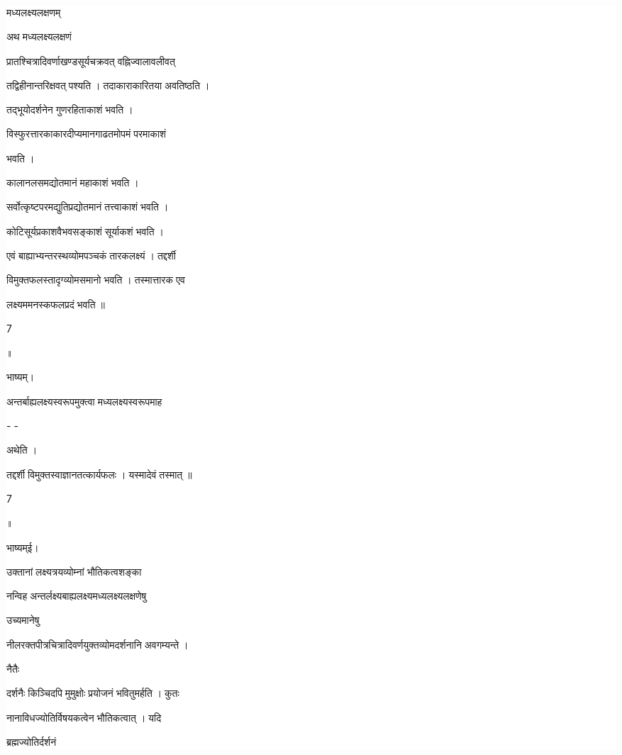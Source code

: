 
 मध्यलक्ष्यलक्षणम्

अथ मध्यलक्ष्यलक्षणं

प्रातश्चित्रादिवर्णाखण्डसूर्यचक्रवत् वह्निज्वालावलीवत्

तद्विहीनान्तरिक्षवत् पश्यति । तदाकाराकारितया अवतिष्ठति ।

तद्भूयोदर्शनेन गुणरहिताकाशं भवति ।

विस्फुरत्तारकाकारदीप्यमानगाढतमोपमं परमाकाशं

भवति ।

कालानलसमद्योतमानं महाकाशं भवति ।

सर्वोत्कृष्टपरमद्युतिप्रद्योतमानं तत्त्वाकाशं भवति ।

कोटिसूर्यप्रकाशवैभवसङ्काशं सूर्याकशं भवति ।

एवं बाह्याभ्यन्तरस्थव्योमपञ्चकं तारकलक्ष्यं । तद्दर्शी

विमुक्तफलस्तादृग्व्योमसमानो भवति । तस्मात्तारक एव

लक्ष्यममनस्कफलप्रदं भवति ॥

7

॥



भाष्यम्।

अन्तर्बाह्यलक्ष्यस्वरूपमुक्त्वा मध्यलक्ष्यस्वरूपमाह

\- -

अथेति ।

तद्दर्शी विमुक्तस्वाज्ञानतत्कार्यफलः । यस्मादेवं तस्मात् ॥

7

॥



भाष्यम्ई।

 उक्तानां लक्ष्यत्रयव्योम्नां भौतिकत्वशङ्का

नन्विह अन्तर्लक्ष्यबाह्यलक्ष्यमध्यलक्ष्यलक्षणेषु

उच्यमानेषु

नीलरक्तपीत्रचित्रादिवर्णयुक्तव्योमदर्शनानि अवगम्यन्ते ।

नैतैः

दर्शनैः किञ्चिदपि मुमुक्षोः प्रयोजनं भवितुमर्हति । कुतः

नानाविधज्योतिर्विषयकत्वेन भौतिकत्वात् । यदि

ब्रह्मज्योतिर्दर्शनं
